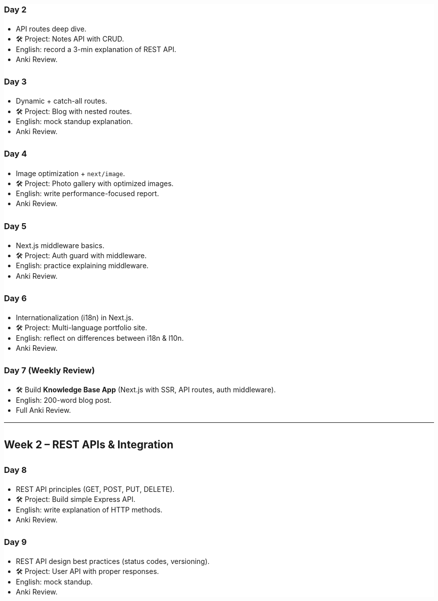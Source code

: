 ### **Day 2**
- API routes deep dive.
- 🛠 Project: Notes API with CRUD.
- English: record a 3-min explanation of REST API.
- Anki Review.

### **Day 3**
- Dynamic + catch-all routes.
- 🛠 Project: Blog with nested routes.
- English: mock standup explanation.
- Anki Review.

### **Day 4**
- Image optimization + `next/image`.
- 🛠 Project: Photo gallery with optimized images.
- English: write performance-focused report.
- Anki Review.

### **Day 5**
- Next.js middleware basics.
- 🛠 Project: Auth guard with middleware.
- English: practice explaining middleware.
- Anki Review.

### **Day 6**
- Internationalization (i18n) in Next.js.
- 🛠 Project: Multi-language portfolio site.
- English: reflect on differences between i18n & l10n.
- Anki Review.

### **Day 7 (Weekly Review)**
- 🛠 Build **Knowledge Base App** (Next.js with SSR, API routes, auth middleware).
- English: 200-word blog post.
- Full Anki Review.

---

## **Week 2 – REST APIs & Integration**
### **Day 8**
- REST API principles (GET, POST, PUT, DELETE).
- 🛠 Project: Build simple Express API.
- English: write explanation of HTTP methods.
- Anki Review.

### **Day 9**
- REST API design best practices (status codes, versioning).
- 🛠 Project: User API with proper responses.
- English: mock standup.
- Anki Review.
